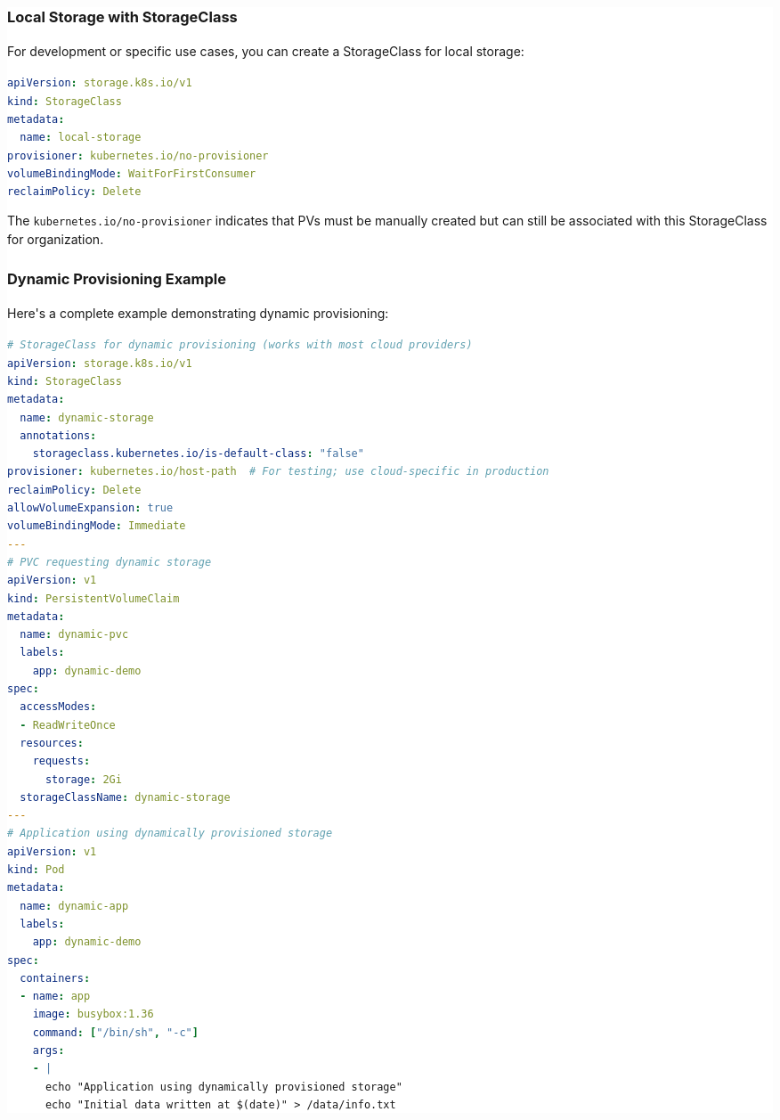 ### Local Storage with StorageClass

For development or specific use cases, you can create a StorageClass for local storage:

```yaml
apiVersion: storage.k8s.io/v1
kind: StorageClass
metadata:
  name: local-storage
provisioner: kubernetes.io/no-provisioner
volumeBindingMode: WaitForFirstConsumer
reclaimPolicy: Delete
```

The `kubernetes.io/no-provisioner` indicates that PVs must be manually created but can still be associated with this StorageClass for organization.

### Dynamic Provisioning Example

Here's a complete example demonstrating dynamic provisioning:

```yaml
# StorageClass for dynamic provisioning (works with most cloud providers)
apiVersion: storage.k8s.io/v1
kind: StorageClass
metadata:
  name: dynamic-storage
  annotations:
    storageclass.kubernetes.io/is-default-class: "false"
provisioner: kubernetes.io/host-path  # For testing; use cloud-specific in production
reclaimPolicy: Delete
allowVolumeExpansion: true
volumeBindingMode: Immediate
---
# PVC requesting dynamic storage
apiVersion: v1
kind: PersistentVolumeClaim
metadata:
  name: dynamic-pvc
  labels:
    app: dynamic-demo
spec:
  accessModes:
  - ReadWriteOnce
  resources:
    requests:
      storage: 2Gi
  storageClassName: dynamic-storage
---
# Application using dynamically provisioned storage
apiVersion: v1
kind: Pod
metadata:
  name: dynamic-app
  labels:
    app: dynamic-demo
spec:
  containers:
  - name: app
    image: busybox:1.36
    command: ["/bin/sh", "-c"]
    args:
    - |
      echo "Application using dynamically provisioned storage"
      echo "Initial data written at $(date)" > /data/info.txt
```